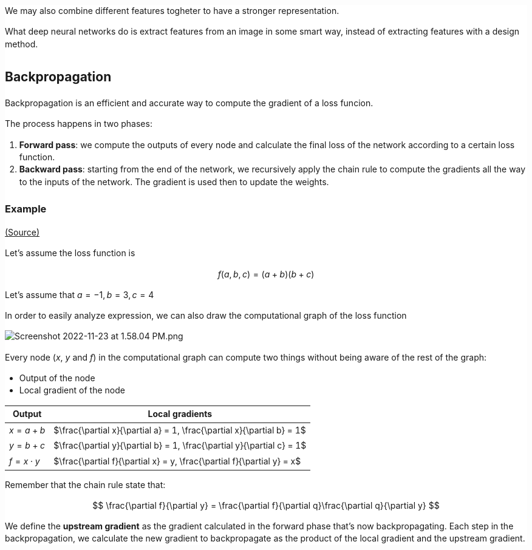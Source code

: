 We may also combine different features togheter to have a stronger representation.

What deep neural networks do is extract features from an image in some smart way, instead of extracting features with a design method.

## Backpropagation

Backpropagation is an efficient and accurate way to compute the gradient of a loss funcion.

The process happens in two phases:

1. **Forward pass**: we compute the outputs of every node and calculate the final loss of the network according to a certain loss function.
2. **Backward pass**: starting from the end of the network, we recursively apply the chain rule to compute the gradients all the way to the inputs of the network. The gradient is used then to update the weights.

### Example

[(Source)](https://medium.com/spidernitt/breaking-down-neural-networks-an-intuitive-approach-to-backpropagation-3b2ff958794c)

Let’s assume the loss function is 

$$
f(a,b,c) = (a+b)(b+c)
$$

Let’s assume that $a = -1, b= 3, c=4$

In order to easily analyze expression, we can also draw the computational graph of the loss function

![Screenshot 2022-11-23 at 1.58.04 PM.png](Screenshot_2022-11-23_at_1.58.04_PM.jpeg)

Every node ($x$, $y$ and $f$) in the computational graph can compute two things without being aware of the rest of the graph:

- Output of the node
- Local gradient of the node

| Output          | Local gradients                                                        |
| --------------- | ---------------------------------------------------------------------- |
| $x = a+b$       | $\frac{\partial x}{\partial a} = 1, \frac{\partial x}{\partial b} = 1$ |
| $y = b+c$       | $\frac{\partial y}{\partial b} = 1, \frac{\partial y}{\partial c} = 1$ |
| $f = x \cdot y$ | $\frac{\partial f}{\partial x} = y, \frac{\partial f}{\partial y} = x$ |

Remember that the chain rule state that:

$$
\frac{\partial f}{\partial y} = \frac{\partial f}{\partial q}\frac{\partial q}{\partial y}
$$

We define the **upstream gradient** as the gradient calculated in the forward phase that’s now backpropagating. Each step in the backpropagation, we calculate the new gradient to backpropagate as the product of the local gradient and the upstream gradient.
